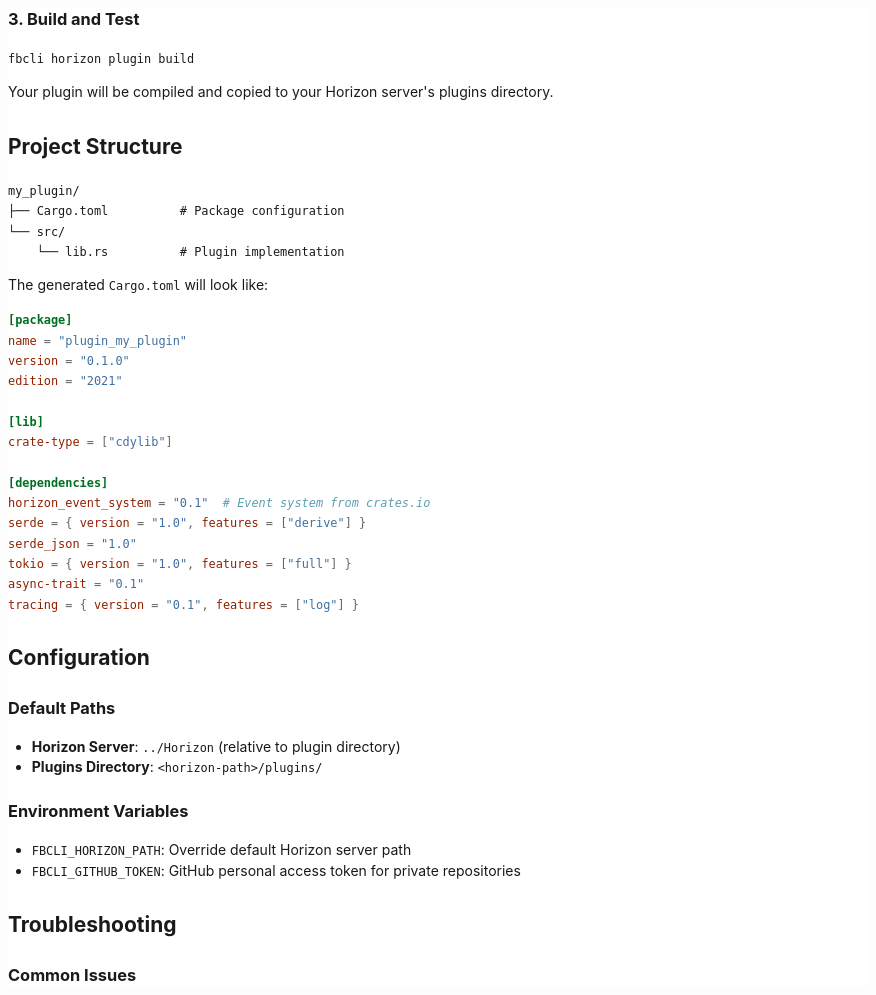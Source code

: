 ### 3. Build and Test

```bash
fbcli horizon plugin build
```

Your plugin will be compiled and copied to your Horizon server's plugins directory.

## Project Structure

```
my_plugin/
├── Cargo.toml          # Package configuration
└── src/
    └── lib.rs          # Plugin implementation
```

The generated `Cargo.toml` will look like:

```toml
[package]
name = "plugin_my_plugin"
version = "0.1.0"
edition = "2021"

[lib]
crate-type = ["cdylib"]

[dependencies]
horizon_event_system = "0.1"  # Event system from crates.io
serde = { version = "1.0", features = ["derive"] }
serde_json = "1.0"
tokio = { version = "1.0", features = ["full"] }
async-trait = "0.1"
tracing = { version = "0.1", features = ["log"] }
```

## Configuration

### Default Paths

- **Horizon Server**: `../Horizon` (relative to plugin directory)
- **Plugins Directory**: `<horizon-path>/plugins/`

### Environment Variables

- `FBCLI_HORIZON_PATH`: Override default Horizon server path
- `FBCLI_GITHUB_TOKEN`: GitHub personal access token for private repositories

## Troubleshooting

### Common Issues

